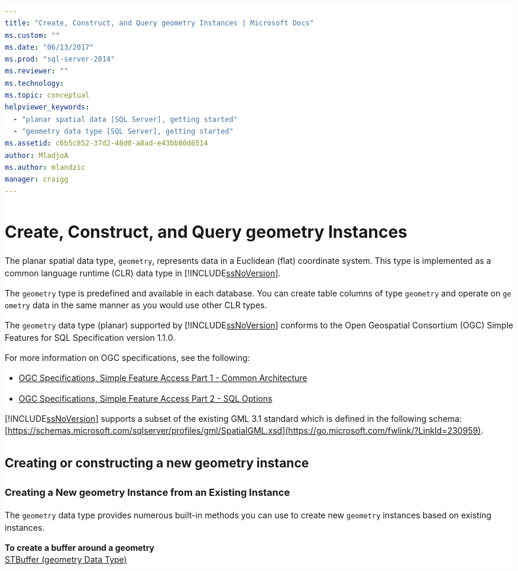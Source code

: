 ```yaml
---
title: "Create, Construct, and Query geometry Instances | Microsoft Docs"
ms.custom: ""
ms.date: "06/13/2017"
ms.prod: "sql-server-2014"
ms.reviewer: ""
ms.technology: 
ms.topic: conceptual
helpviewer_keywords: 
  - "planar spatial data [SQL Server], getting started"
  - "geometry data type [SQL Server], getting started"
ms.assetid: c6b5c852-37d2-48d0-a8ad-e43bb80d6514
author: MladjoA
ms.author: mlandzic
manager: craigg
---
```

# Create, Construct, and Query geometry Instances
  The planar spatial data type, `geometry`, represents data in a Euclidean (flat) coordinate system. This type is implemented as a common language runtime (CLR) data type in [!INCLUDE[ssNoVersion](../../includes/ssnoversion-md.md)].  
  
 The `geometry` type is predefined and available in each database. You can create table columns of type `geometry` and operate on `geometry` data in the same manner as you would use other CLR types.  
  
 The `geometry` data type (planar) supported by [!INCLUDE[ssNoVersion](../../includes/ssnoversion-md.md)] conforms to the Open Geospatial Consortium (OGC) Simple Features for SQL Specification version 1.1.0.  
  
 For more information on OGC specifications, see the following:  
  
-   [OGC Specifications, Simple Feature Access Part 1 - Common Architecture](https://go.microsoft.com/fwlink/?LinkId=93628)  
  
-   [OGC Specifications, Simple Feature Access Part 2 - SQL Options](https://go.microsoft.com/fwlink/?LinkId=93629)  
  
 [!INCLUDE[ssNoVersion](../../includes/ssnoversion-md.md)] supports a subset of the existing GML 3.1 standard which is defined in the following schema: [https://schemas.microsoft.com/sqlserver/profiles/gml/SpatialGML.xsd](https://go.microsoft.com/fwlink/?LinkId=230959).  
  
##  <a name="creating"></a> Creating or constructing a new geometry instance  
  
###  <a name="existing"></a> Creating a New geometry Instance from an Existing Instance  
 The `geometry` data type provides numerous built-in methods you can use to create new `geometry` instances based on existing instances.  
  
 **To create a buffer around a geometry**  
 [STBuffer &#40;geometry Data Type&#41;](/sql/t-sql/spatial-geometry/stbuffer-geometry-data-type)  
  